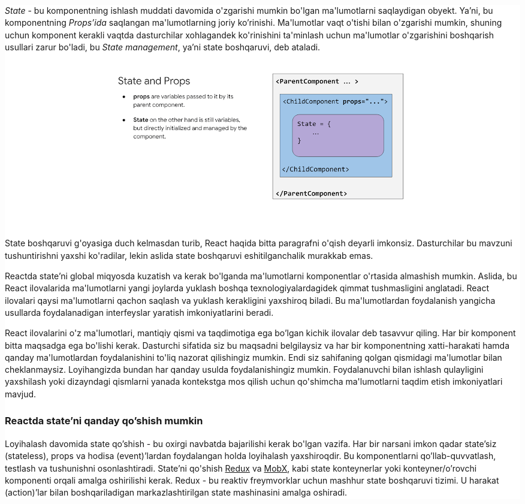 *State* \- bu komponentning ishlash muddati davomida o'zgarishi mumkin bo'lgan ma'lumotlarni saqlaydigan obyekt. Ya’ni, bu komponentning *Props’ida* saqlangan ma'lumotlarning joriy ko’rinishi. Ma'lumotlar vaqt o'tishi bilan o'zgarishi mumkin, shuning uchun komponent kerakli vaqtda dasturchilar xohlagandek ko'rinishini ta'minlash uchun ma'lumotlar o'zgarishini boshqarish usullari zarur bo'ladi, bu *State management*, ya’ni state boshqaruvi, deb ataladi.  
<div align="center">
  <img src="../../images/overview/12.png" alt="Rasm" />
</div>
State boshqaruvi g'oyasiga duch kelmasdan turib, React haqida bitta paragrafni o'qish deyarli imkonsiz. Dasturchilar bu mavzuni tushuntirishni yaxshi ko'radilar, lekin aslida state boshqaruvi eshitilganchalik murakkab emas.

Reactda state’ni global miqyosda kuzatish va kerak bo'lganda ma'lumotlarni komponentlar o'rtasida almashish mumkin. Aslida, bu React ilovalarida ma'lumotlarni yangi joylarda yuklash boshqa texnologiyalardagidek qimmat tushmasligini anglatadi. React ilovalari qaysi ma'lumotlarni qachon saqlash va yuklash kerakligini yaxshiroq biladi. Bu ma'lumotlardan foydalanish yangicha usullarda foydalanadigan interfeyslar yaratish imkoniyatlarini beradi.

React ilovalarini o'z ma'lumotlari, mantiqiy qismi va taqdimotiga ega bo’lgan kichik ilovalar deb tasavvur qiling. Har bir komponent bitta maqsadga ega bo'lishi kerak. Dasturchi sifatida siz bu maqsadni belgilaysiz va har bir komponentning xatti-harakati hamda qanday ma'lumotlardan foydalanishini to'liq nazorat qilishingiz mumkin. Endi siz sahifaning qolgan qismidagi ma'lumotlar bilan cheklanmaysiz. Loyihangizda bundan har qanday usulda foydalanishingiz mumkin. Foydalanuvchi bilan ishlash qulayligini yaxshilash yoki dizayndagi qismlarni yanada kontekstga mos qilish uchun qo'shimcha ma'lumotlarni taqdim etish imkoniyatlari mavjud.

### Reactda state’ni qanday qo’shish mumkin

Loyihalash davomida state qo’shish \- bu oxirgi navbatda bajarilishi kerak bo'lgan vazifa. Har bir narsani imkon qadar state’siz (stateless), props va hodisa (event)’lardan foydalangan holda loyihalash yaxshiroqdir. Bu komponentlarni qo’llab-quvvatlash, testlash va tushunishni osonlashtiradi. State’ni qo'shish [Redux](https://redux.js.org/) va [MobX](https://mobx.js.org/README.html), kabi state konteynerlar yoki konteyner/o’rovchi komponenti orqali amalga oshirilishi kerak. Redux \- bu reaktiv freymvorklar uchun mashhur state boshqaruvi tizimi. U harakat (action)’lar bilan boshqariladigan markazlashtirilgan state mashinasini amalga oshiradi.  
<div align="center">